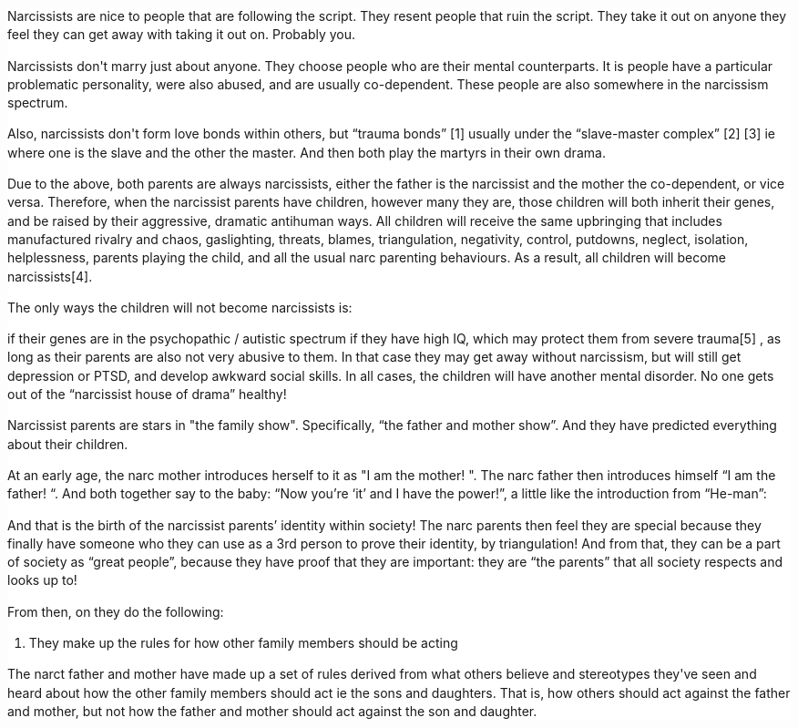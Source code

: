 Narcissists are nice to people that are following the script. They resent people that ruin the script. They take it out on anyone they 
feel they can get away with taking it out on. Probably you.

	
Narcissists don't marry just about anyone. They choose people who are their mental counterparts. It is people have a particular 
problematic personality, were also abused, and are usually co-dependent. These people are also somewhere in the narcissism spectrum.

Also, narcissists don't form love bonds within others, but “trauma bonds” [1] usually under the “slave-master complex” [2] [3] ie where 
one is the slave and the other the master. And then both play the martyrs in their own drama.

Due to the above, both parents are always narcissists, either the father is the narcissist and the mother the co-dependent, or vice versa. 
Therefore, when the narcissist parents have children, however many they are, those children will both inherit their genes, and be raised 
by their aggressive, dramatic antihuman ways. All children will receive the same upbringing that includes manufactured rivalry and chaos, 
gaslighting, threats, blames, triangulation, negativity, control, putdowns, neglect, isolation, helplessness, parents playing the child, 
and all the usual narc parenting behaviours. As a result, all children will become narcissists[4].

The only ways the children will not become narcissists is:

if their genes are in the psychopathic / autistic spectrum
if they have high IQ, which may protect them from severe trauma[5] , as long as their parents are also not very abusive to them. In that 
case they may get away without narcissism, but will still get depression or PTSD, and develop awkward social skills.
In all cases, the children will have another mental disorder. No one gets out of the “narcissist house of drama” healthy!

Narcissist parents are stars in "the family show". Specifically, “the father and mother show”. And they have predicted everything about 
their children.

At an early age, the narc mother introduces herself to it as "I am the mother! ". The narc father then introduces himself “I am the 
father! “. And both together say to the baby: “Now you’re ‘it’ and I have the power!”, a little like the introduction from “He-man”:

And that is the birth of the narcissist parents’ identity within society! The narc parents then feel they are special because they finally 
have someone who they can use as a 3rd person to prove their identity, by triangulation! And from that, they can be a part of society as 
“great people”, because they have proof that they are important: they are “the parents” that all society respects and looks up to!

From then, on they do the following:

1. They make up the rules for how other family members should be acting

The narct father and mother have made up a set of rules derived from what others believe and stereotypes they've seen and heard about how 
the other family members should act ie the sons and daughters. That is, how others should act against the father and mother, but not how 
the father and mother should act against the son and daughter.
